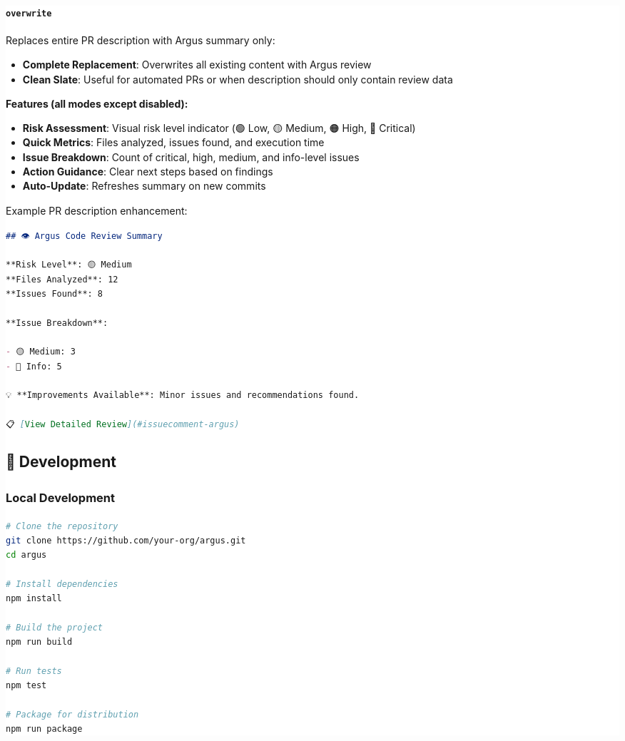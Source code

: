 #### **`overwrite`**

Replaces entire PR description with Argus summary only:

- **Complete Replacement**: Overwrites all existing content with Argus review
- **Clean Slate**: Useful for automated PRs or when description should only
  contain review data

**Features (all modes except disabled):**

- **Risk Assessment**: Visual risk level indicator (🟢 Low, 🟡 Medium, 🟠 High,
  🔴 Critical)
- **Quick Metrics**: Files analyzed, issues found, and execution time
- **Issue Breakdown**: Count of critical, high, medium, and info-level issues
- **Action Guidance**: Clear next steps based on findings
- **Auto-Update**: Refreshes summary on new commits

Example PR description enhancement:

```markdown
## 👁️ Argus Code Review Summary

**Risk Level**: 🟡 Medium  
**Files Analyzed**: 12  
**Issues Found**: 8

**Issue Breakdown**:

- 🟡 Medium: 3
- 🔵 Info: 5

💡 **Improvements Available**: Minor issues and recommendations found.

📋 [View Detailed Review](#issuecomment-argus)
```

## 🔧 Development

### Local Development

```bash
# Clone the repository
git clone https://github.com/your-org/argus.git
cd argus

# Install dependencies
npm install

# Build the project
npm run build

# Run tests
npm test

# Package for distribution
npm run package
```
